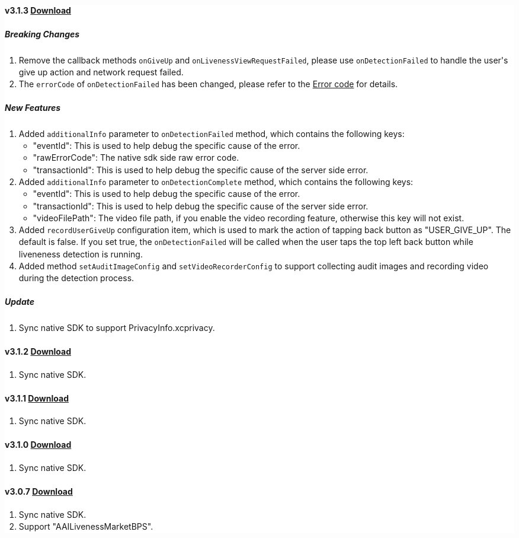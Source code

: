 #### <span id="cl-v3-1-3">v3.1.3</span> [Download](https://prod-guardian-cv.oss-ap-southeast-5.aliyuncs.com/sdk/iOS-liveness-detection/3.1.3/react-native-aaiios-liveness-sdk-V3.1.3.zip)

##### Breaking Changes
1. Remove the callback methods `onGiveUp` and `onLivenessViewRequestFailed`, please use `onDetectionFailed` to handle the user's give up action and network request failed.
2. The `errorCode` of `onDetectionFailed` has been changed, please refer to the [Error code](#error-code) for details.

##### New Features
1. Added `additionalInfo` parameter to `onDetectionFailed` method, which contains the following keys:
   - "eventId": This is used to help debug the specific cause of the error.
   - "rawErrorCode": The native sdk side raw error code.
   - "transactionId": This is used to help debug the specific cause of the server side error.
2. Added `additionalInfo` parameter to `onDetectionComplete` method, which contains the following keys:
   - "eventId": This is used to help debug the specific cause of the error.
   - "transactionId": This is used to help debug the specific cause of the server side error.
   - "videoFilePath": The video file path, if you enable the video recording feature, otherwise this key will not exist.
3. Added `recordUserGiveUp` configuration item, which is used to mark the action of tapping back button as "USER_GIVE_UP". The default is false. If you set true, the `onDetectionFailed` will be called when the user taps the top left back button while liveneness detection is running.
4. Added method `setAuditImageConfig` and `setVideoRecorderConfig` to support collecting audit images and recording video during the detection process.

##### Update
1. Sync native SDK to support PrivacyInfo.xcprivacy.

#### v3.1.2 [Download](https://prod-guardian-cv.oss-ap-southeast-5.aliyuncs.com/sdk/iOS-liveness-detection/3.1.2/react-native-aaiios-liveness-sdk-V3.1.2.zip)
1. Sync native SDK.

#### v3.1.1 [Download](https://prod-guardian-cv.oss-ap-southeast-5.aliyuncs.com/sdk/iOS-liveness-detection/3.1.1/react-native-aaiios-liveness-sdk-V3.1.1.zip)
1. Sync native SDK.

#### v3.1.0 [Download](https://prod-guardian-cv.oss-ap-southeast-5.aliyuncs.com/sdk/iOS-liveness-detection/3.1.0/react-native-aaiios-liveness-sdk-V3.1.0.zip)
1. Sync native SDK.

#### v3.0.7 [Download](https://prod-guardian-cv.oss-ap-southeast-5.aliyuncs.com/sdk/iOS-liveness-detection/3.0.7/react-native-aaiios-liveness-sdk-V3.0.7.zip)
1. Sync native SDK.
2. Support "AAILivenessMarketBPS".
